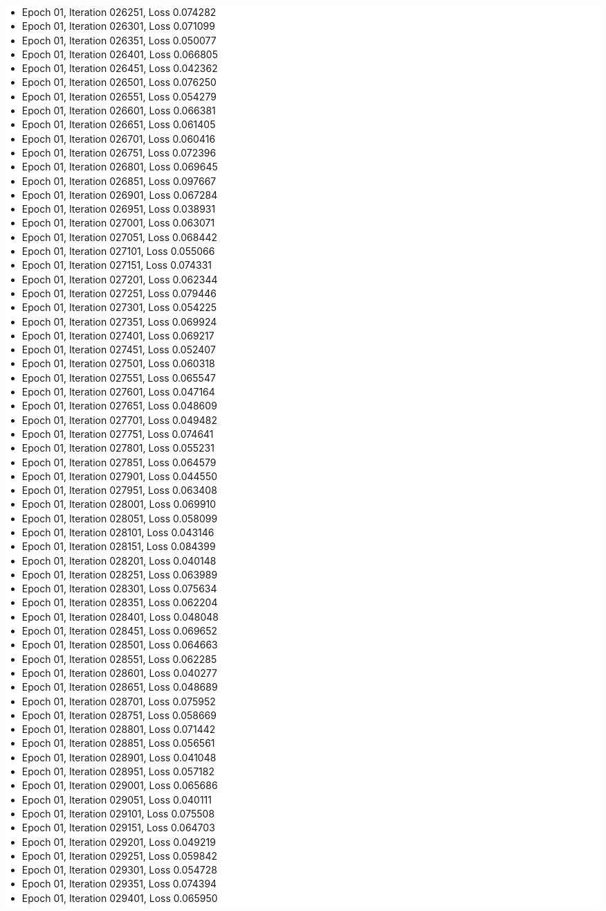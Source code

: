 - Epoch 01, Iteration 026251, Loss 0.074282
- Epoch 01, Iteration 026301, Loss 0.071099
- Epoch 01, Iteration 026351, Loss 0.050077
- Epoch 01, Iteration 026401, Loss 0.066805
- Epoch 01, Iteration 026451, Loss 0.042362
- Epoch 01, Iteration 026501, Loss 0.076250
- Epoch 01, Iteration 026551, Loss 0.054279
- Epoch 01, Iteration 026601, Loss 0.066381
- Epoch 01, Iteration 026651, Loss 0.061405
- Epoch 01, Iteration 026701, Loss 0.060416
- Epoch 01, Iteration 026751, Loss 0.072396
- Epoch 01, Iteration 026801, Loss 0.069645
- Epoch 01, Iteration 026851, Loss 0.097667
- Epoch 01, Iteration 026901, Loss 0.067284
- Epoch 01, Iteration 026951, Loss 0.038931
- Epoch 01, Iteration 027001, Loss 0.063071
- Epoch 01, Iteration 027051, Loss 0.068442
- Epoch 01, Iteration 027101, Loss 0.055066
- Epoch 01, Iteration 027151, Loss 0.074331
- Epoch 01, Iteration 027201, Loss 0.062344
- Epoch 01, Iteration 027251, Loss 0.079446
- Epoch 01, Iteration 027301, Loss 0.054225
- Epoch 01, Iteration 027351, Loss 0.069924
- Epoch 01, Iteration 027401, Loss 0.069217
- Epoch 01, Iteration 027451, Loss 0.052407
- Epoch 01, Iteration 027501, Loss 0.060318
- Epoch 01, Iteration 027551, Loss 0.065547
- Epoch 01, Iteration 027601, Loss 0.047164
- Epoch 01, Iteration 027651, Loss 0.048609
- Epoch 01, Iteration 027701, Loss 0.049482
- Epoch 01, Iteration 027751, Loss 0.074641
- Epoch 01, Iteration 027801, Loss 0.055231
- Epoch 01, Iteration 027851, Loss 0.064579
- Epoch 01, Iteration 027901, Loss 0.044550
- Epoch 01, Iteration 027951, Loss 0.063408
- Epoch 01, Iteration 028001, Loss 0.069910
- Epoch 01, Iteration 028051, Loss 0.058099
- Epoch 01, Iteration 028101, Loss 0.043146
- Epoch 01, Iteration 028151, Loss 0.084399
- Epoch 01, Iteration 028201, Loss 0.040148
- Epoch 01, Iteration 028251, Loss 0.063989
- Epoch 01, Iteration 028301, Loss 0.075634
- Epoch 01, Iteration 028351, Loss 0.062204
- Epoch 01, Iteration 028401, Loss 0.048048
- Epoch 01, Iteration 028451, Loss 0.069652
- Epoch 01, Iteration 028501, Loss 0.064663
- Epoch 01, Iteration 028551, Loss 0.062285
- Epoch 01, Iteration 028601, Loss 0.040277
- Epoch 01, Iteration 028651, Loss 0.048689
- Epoch 01, Iteration 028701, Loss 0.075952
- Epoch 01, Iteration 028751, Loss 0.058669
- Epoch 01, Iteration 028801, Loss 0.071442
- Epoch 01, Iteration 028851, Loss 0.056561
- Epoch 01, Iteration 028901, Loss 0.041048
- Epoch 01, Iteration 028951, Loss 0.057182
- Epoch 01, Iteration 029001, Loss 0.065686
- Epoch 01, Iteration 029051, Loss 0.040111
- Epoch 01, Iteration 029101, Loss 0.075508
- Epoch 01, Iteration 029151, Loss 0.064703
- Epoch 01, Iteration 029201, Loss 0.049219
- Epoch 01, Iteration 029251, Loss 0.059842
- Epoch 01, Iteration 029301, Loss 0.054728
- Epoch 01, Iteration 029351, Loss 0.074394
- Epoch 01, Iteration 029401, Loss 0.065950